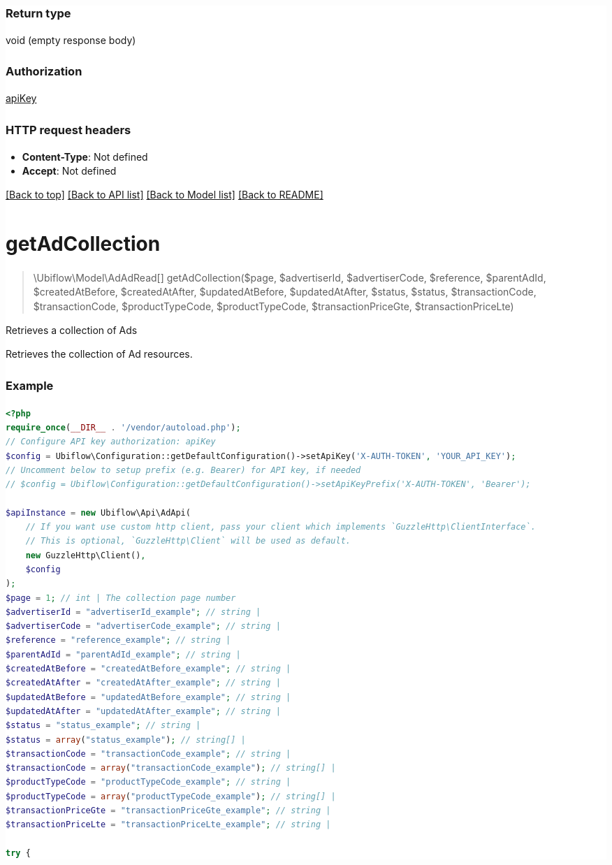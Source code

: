 ### Return type

void (empty response body)

### Authorization

[apiKey](../../README.md#apiKey)

### HTTP request headers

 - **Content-Type**: Not defined
 - **Accept**: Not defined

[[Back to top]](#) [[Back to API list]](../../README.md#documentation-for-api-endpoints) [[Back to Model list]](../../README.md#documentation-for-models) [[Back to README]](../../README.md)

# **getAdCollection**
> \Ubiflow\Model\AdAdRead[] getAdCollection($page, $advertiserId, $advertiserCode, $reference, $parentAdId, $createdAtBefore, $createdAtAfter, $updatedAtBefore, $updatedAtAfter, $status, $status, $transactionCode, $transactionCode, $productTypeCode, $productTypeCode, $transactionPriceGte, $transactionPriceLte)

Retrieves a collection of Ads

Retrieves the collection of Ad resources.

### Example
```php
<?php
require_once(__DIR__ . '/vendor/autoload.php');
// Configure API key authorization: apiKey
$config = Ubiflow\Configuration::getDefaultConfiguration()->setApiKey('X-AUTH-TOKEN', 'YOUR_API_KEY');
// Uncomment below to setup prefix (e.g. Bearer) for API key, if needed
// $config = Ubiflow\Configuration::getDefaultConfiguration()->setApiKeyPrefix('X-AUTH-TOKEN', 'Bearer');

$apiInstance = new Ubiflow\Api\AdApi(
    // If you want use custom http client, pass your client which implements `GuzzleHttp\ClientInterface`.
    // This is optional, `GuzzleHttp\Client` will be used as default.
    new GuzzleHttp\Client(),
    $config
);
$page = 1; // int | The collection page number
$advertiserId = "advertiserId_example"; // string | 
$advertiserCode = "advertiserCode_example"; // string | 
$reference = "reference_example"; // string | 
$parentAdId = "parentAdId_example"; // string | 
$createdAtBefore = "createdAtBefore_example"; // string | 
$createdAtAfter = "createdAtAfter_example"; // string | 
$updatedAtBefore = "updatedAtBefore_example"; // string | 
$updatedAtAfter = "updatedAtAfter_example"; // string | 
$status = "status_example"; // string | 
$status = array("status_example"); // string[] | 
$transactionCode = "transactionCode_example"; // string | 
$transactionCode = array("transactionCode_example"); // string[] | 
$productTypeCode = "productTypeCode_example"; // string | 
$productTypeCode = array("productTypeCode_example"); // string[] | 
$transactionPriceGte = "transactionPriceGte_example"; // string | 
$transactionPriceLte = "transactionPriceLte_example"; // string | 

try {
```